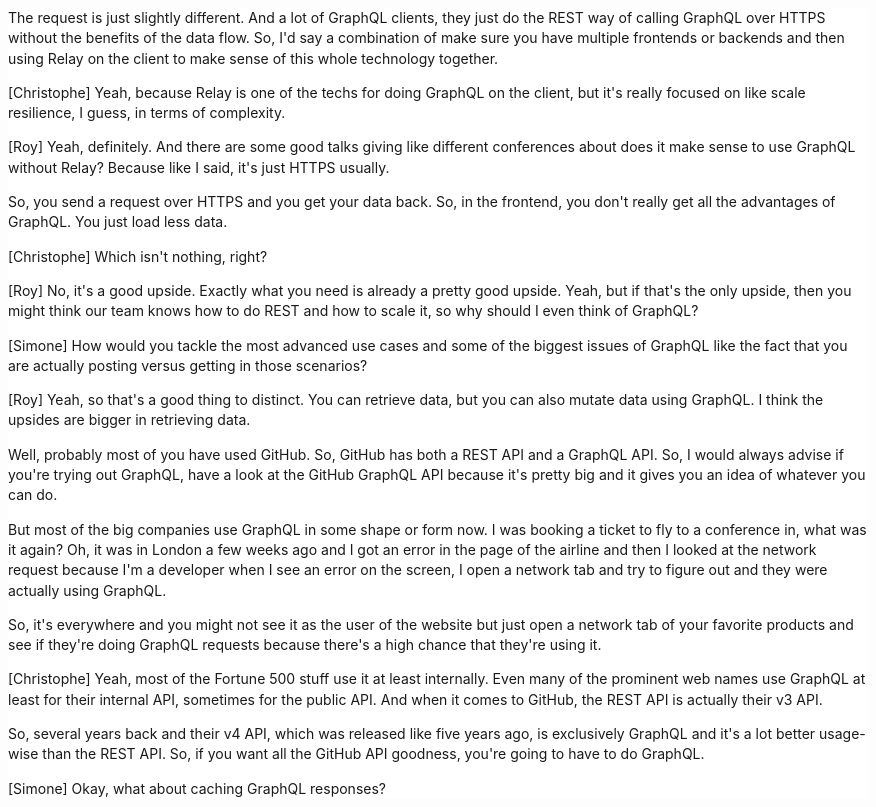The request is just slightly different. And a lot of GraphQL clients, they just do the REST way of calling GraphQL over HTTPS without the benefits of the data flow. So, I'd say a combination of make sure you have multiple frontends or backends and then using Relay on the client to make sense of this whole technology together.

[Christophe]
Yeah, because Relay is one of the techs for doing GraphQL on the client, but it's really focused on like scale resilience, I guess, in terms of complexity.

[Roy]
Yeah, definitely. And there are some good talks giving like different conferences about does it make sense to use GraphQL without Relay? Because like I said, it's just HTTPS usually.

So, you send a request over HTTPS and you get your data back. So, in the frontend, you don't really get all the advantages of GraphQL. You just load less data.

[Christophe]
Which isn't nothing, right?

[Roy]
No, it's a good upside. Exactly what you need is already a pretty good upside. Yeah, but if that's the only upside, then you might think our team knows how to do REST and how to scale it, so why should I even think of GraphQL?

[Simone]
How would you tackle the most advanced use cases and some of the biggest issues of GraphQL like the fact that you are actually posting versus getting in those scenarios?

[Roy]
Yeah, so that's a good thing to distinct. You can retrieve data, but you can also mutate data using GraphQL. I think the upsides are bigger in retrieving data.

Well, probably most of you have used GitHub. So, GitHub has both a REST API and a GraphQL API. So, I would always advise if you're trying out GraphQL, have a look at the GitHub GraphQL API because it's pretty big and it gives you an idea of whatever you can do.

But most of the big companies use GraphQL in some shape or form now. I was booking a ticket to fly to a conference in, what was it again? Oh, it was in London a few weeks ago and I got an error in the page of the airline and then I looked at the network request because I'm a developer when I see an error on the screen, I open a network tab and try to figure out and they were actually using GraphQL.

So, it's everywhere and you might not see it as the user of the website but just open a network tab of your favorite products and see if they're doing GraphQL requests because there's a high chance that they're using it.

[Christophe]
Yeah, most of the Fortune 500 stuff use it at least internally. Even many of the prominent web names use GraphQL at least for their internal API, sometimes for the public API. And when it comes to GitHub, the REST API is actually their v3 API.

So, several years back and their v4 API, which was released like five years ago, is exclusively GraphQL and it's a lot better usage-wise than the REST API. So, if you want all the GitHub API goodness, you're going to have to do GraphQL.

[Simone]
Okay, what about caching GraphQL responses?
